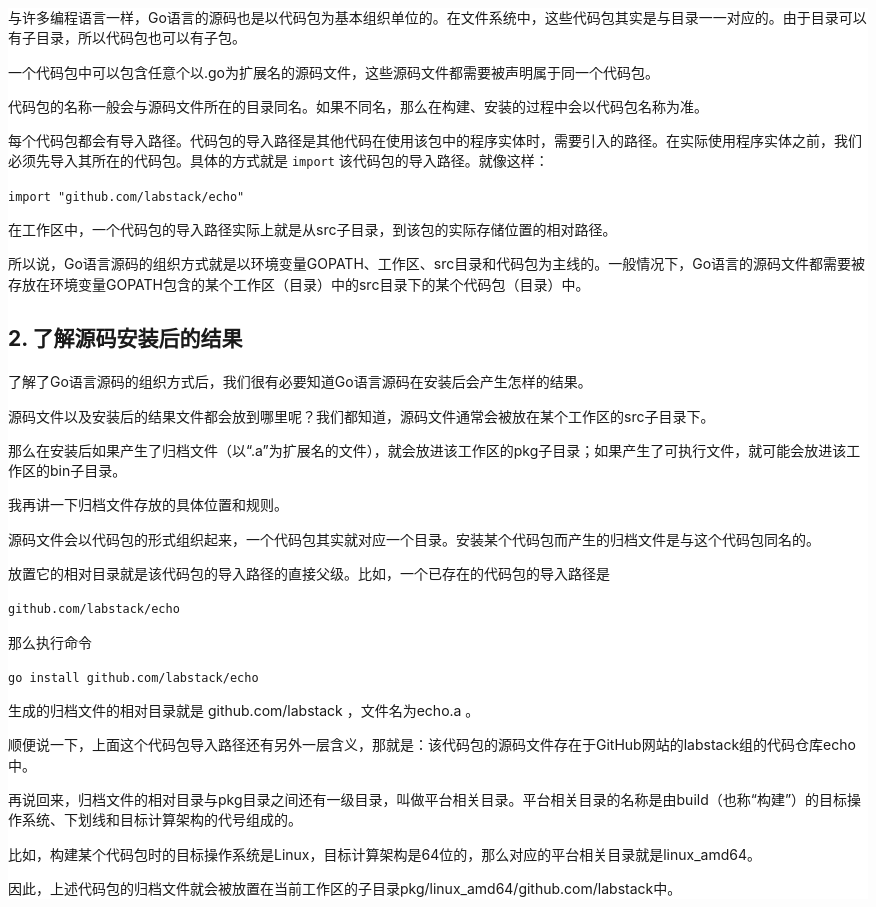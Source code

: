 与许多编程语言一样，Go语言的源码也是以代码包为基本组织单位的。在文件系统中，这些代码包其实是与目录一一对应的。由于目录可以有子目录，所以代码包也可以有子包。

一个代码包中可以包含任意个以.go为扩展名的源码文件，这些源码文件都需要被声明属于同一个代码包。

代码包的名称一般会与源码文件所在的目录同名。如果不同名，那么在构建、安装的过程中会以代码包名称为准。

每个代码包都会有导入路径。代码包的导入路径是其他代码在使用该包中的程序实体时，需要引入的路径。在实际使用程序实体之前，我们必须先导入其所在的代码包。具体的方式就是 `import` 该代码包的导入路径。就像这样：

```
import "github.com/labstack/echo"

```

在工作区中，一个代码包的导入路径实际上就是从src子目录，到该包的实际存储位置的相对路径。

所以说，Go语言源码的组织方式就是以环境变量GOPATH、工作区、src目录和代码包为主线的。一般情况下，Go语言的源码文件都需要被存放在环境变量GOPATH包含的某个工作区（目录）中的src目录下的某个代码包（目录）中。

## 2\. 了解源码安装后的结果

了解了Go语言源码的组织方式后，我们很有必要知道Go语言源码在安装后会产生怎样的结果。

源码文件以及安装后的结果文件都会放到哪里呢？我们都知道，源码文件通常会被放在某个工作区的src子目录下。

那么在安装后如果产生了归档文件（以“.a”为扩展名的文件），就会放进该工作区的pkg子目录；如果产生了可执行文件，就可能会放进该工作区的bin子目录。

我再讲一下归档文件存放的具体位置和规则。

源码文件会以代码包的形式组织起来，一个代码包其实就对应一个目录。安装某个代码包而产生的归档文件是与这个代码包同名的。

放置它的相对目录就是该代码包的导入路径的直接父级。比如，一个已存在的代码包的导入路径是

```
github.com/labstack/echo

```

那么执行命令

```
go install github.com/labstack/echo

```

生成的归档文件的相对目录就是 github.com/labstack ，文件名为echo.a 。

顺便说一下，上面这个代码包导入路径还有另外一层含义，那就是：该代码包的源码文件存在于GitHub网站的labstack组的代码仓库echo中。

再说回来，归档文件的相对目录与pkg目录之间还有一级目录，叫做平台相关目录。平台相关目录的名称是由build（也称“构建”）的目标操作系统、下划线和目标计算架构的代号组成的。

比如，构建某个代码包时的目标操作系统是Linux，目标计算架构是64位的，那么对应的平台相关目录就是linux\_amd64。

因此，上述代码包的归档文件就会被放置在当前工作区的子目录pkg/linux\_amd64/github.com/labstack中。
